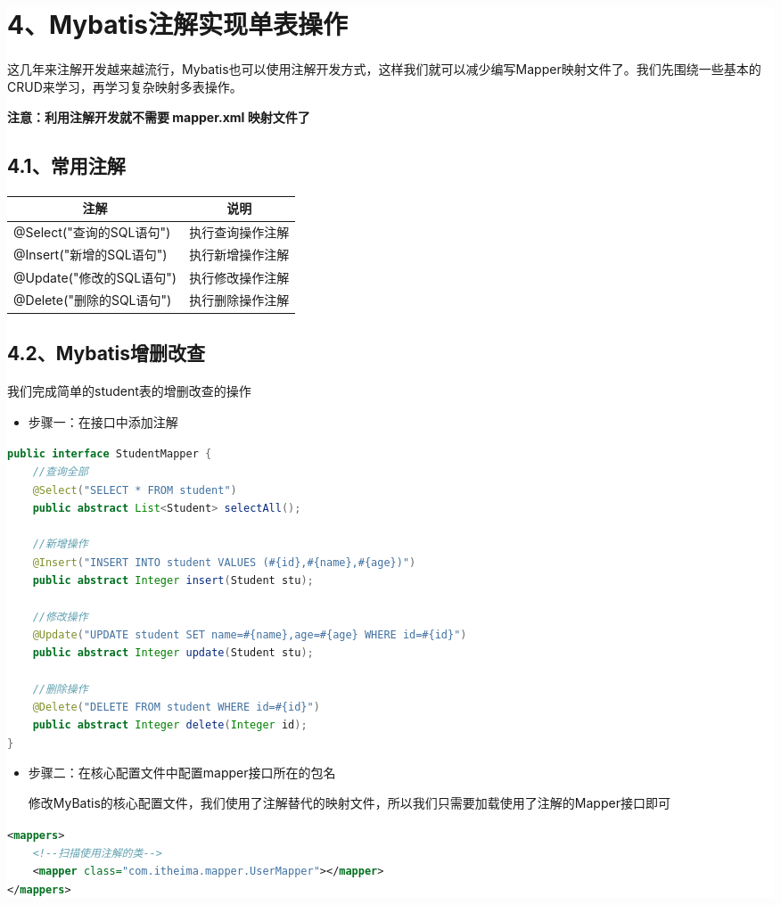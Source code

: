 
# 4、Mybatis注解实现单表操作

这几年来注解开发越来越流行，Mybatis也可以使用注解开发方式，这样我们就可以减少编写Mapper映射文件了。我们先围绕一些基本的CRUD来学习，再学习复杂映射多表操作。

**注意：利用注解开发就不需要 mapper.xml 映射文件了**

## 4.1、常用注解

| 注解                     | 说明             |
| ------------------------ | ---------------- |
| @Select("查询的SQL语句") | 执行查询操作注解 |
| @Insert("新增的SQL语句") | 执行新增操作注解 |
| @Update("修改的SQL语句") | 执行修改操作注解 |
| @Delete("删除的SQL语句") | 执行删除操作注解 |

## 4.2、Mybatis增删改查

我们完成简单的student表的增删改查的操作

- 步骤一：在接口中添加注解

```java
public interface StudentMapper {
    //查询全部
    @Select("SELECT * FROM student")
    public abstract List<Student> selectAll();

    //新增操作
    @Insert("INSERT INTO student VALUES (#{id},#{name},#{age})")
    public abstract Integer insert(Student stu);

    //修改操作
    @Update("UPDATE student SET name=#{name},age=#{age} WHERE id=#{id}")
    public abstract Integer update(Student stu);

    //删除操作
    @Delete("DELETE FROM student WHERE id=#{id}")
    public abstract Integer delete(Integer id);
}

```

- 步骤二：在核心配置文件中配置mapper接口所在的包名

  修改MyBatis的核心配置文件，我们使用了注解替代的映射文件，所以我们只需要加载使用了注解的Mapper接口即可

```xml
<mappers>
    <!--扫描使用注解的类-->
    <mapper class="com.itheima.mapper.UserMapper"></mapper>
</mappers>
```
